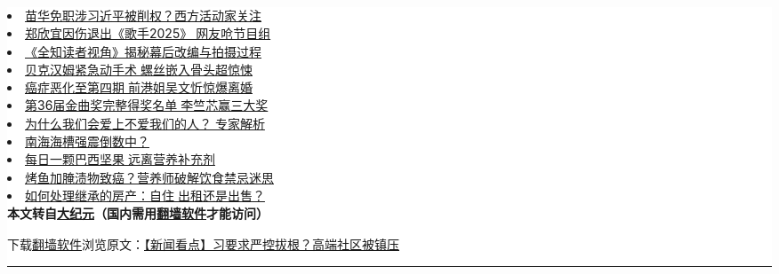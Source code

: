 <li><a href="https://github.com/1992513/djy/blob/master/gb/25/6/28/n14540905.md#1">苗华免职涉习近平被削权？西方活动家关注</a></li>
<li><a href="https://github.com/1992513/djy/blob/master/gb/25/6/27/n14540300.md#1">郑欣宜因伤退出《歌手2025》 网友呛节目组</a></li>
<li><a href="https://github.com/1992513/djy/blob/master/gb/25/6/28/n14540561.md#1">《全知读者视角》揭秘幕后改编与拍摄过程</a></li>
<li><a href="https://github.com/1992513/djy/blob/master/gb/25/6/29/n14541038.md#1">贝克汉姆紧急动手术 螺丝嵌入骨头超惊悚</a></li>
<li><a href="https://github.com/1992513/djy/blob/master/gb/25/6/28/n14541022.md#1">癌症恶化至第四期 前港姐吴文忻惊爆离婚</a></li>
<li><a href="https://github.com/1992513/djy/blob/master/gb/25/6/28/n14540672.md#1">第36届金曲奖完整得奖名单 李竺芯赢三大奖</a></li>
<li><a href="https://github.com/1992513/djy/blob/master/gb/25/6/29/n14541283.md#1">为什么我们会爱上不爱我们的人？ 专家解析</a></li>
<li><a href="https://github.com/1992513/djy/blob/master/gb/25/6/29/n14541558.md#1">南海海槽强震倒数中？</a></li>
<li><a href="https://github.com/1992513/djy/blob/master/gb/25/6/22/n14536360.md#1">每日一颗巴西坚果 远离营养补充剂</a></li>
<li><a href="https://github.com/1992513/djy/blob/master/gb/25/6/20/n14535178.md#1">烤鱼加腌渍物致癌？营养师破解饮食禁忌迷思</a></li>
<li><a href="https://github.com/1992513/djy/blob/master/gb/25/6/27/n14540120.md#1">如何处理继承的房产：自住 出租还是出售？</a></li>
<strong>本文转自<a href="https://www.epochtimes.com">大纪元</a>（国内需用<a href="https://github.com/1992513/www/blob/master/README.md#8">翻墙软件</a>才能访问）</strong><p>下载<a href="https://github.com/1992513/www/blob/master/README.md#8">翻墙软件</a>浏览原文：<a href="https://www.epochtimes.com/gb/22/4/14/n13711686.htm">【新闻看点】习要求严控拔根？高端社区被镇压</a></p><hr>